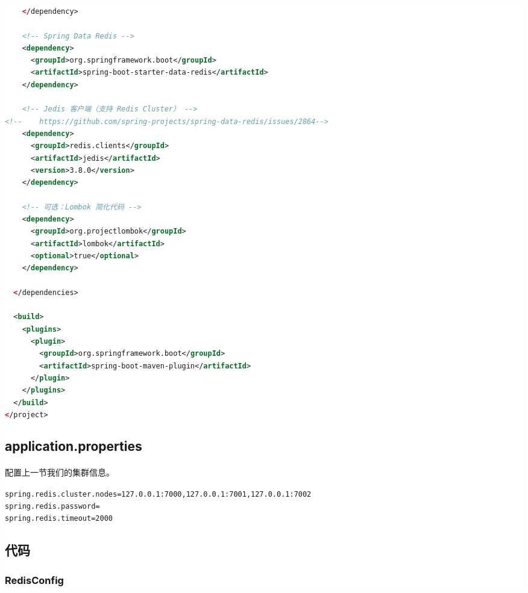 ```xml
    </dependency>

    <!-- Spring Data Redis -->
    <dependency>
      <groupId>org.springframework.boot</groupId>
      <artifactId>spring-boot-starter-data-redis</artifactId>
    </dependency>

    <!-- Jedis 客户端（支持 Redis Cluster） -->
<!--    https://github.com/spring-projects/spring-data-redis/issues/2864-->
    <dependency>
      <groupId>redis.clients</groupId>
      <artifactId>jedis</artifactId>
      <version>3.8.0</version>
    </dependency>

    <!-- 可选：Lombok 简化代码 -->
    <dependency>
      <groupId>org.projectlombok</groupId>
      <artifactId>lombok</artifactId>
      <optional>true</optional>
    </dependency>

  </dependencies>

  <build>
    <plugins>
      <plugin>
        <groupId>org.springframework.boot</groupId>
        <artifactId>spring-boot-maven-plugin</artifactId>
      </plugin>
    </plugins>
  </build>
</project>
```


## application.properties

配置上一节我们的集群信息。

```
spring.redis.cluster.nodes=127.0.0.1:7000,127.0.0.1:7001,127.0.0.1:7002
spring.redis.password=
spring.redis.timeout=2000
```

## 代码

### RedisConfig
